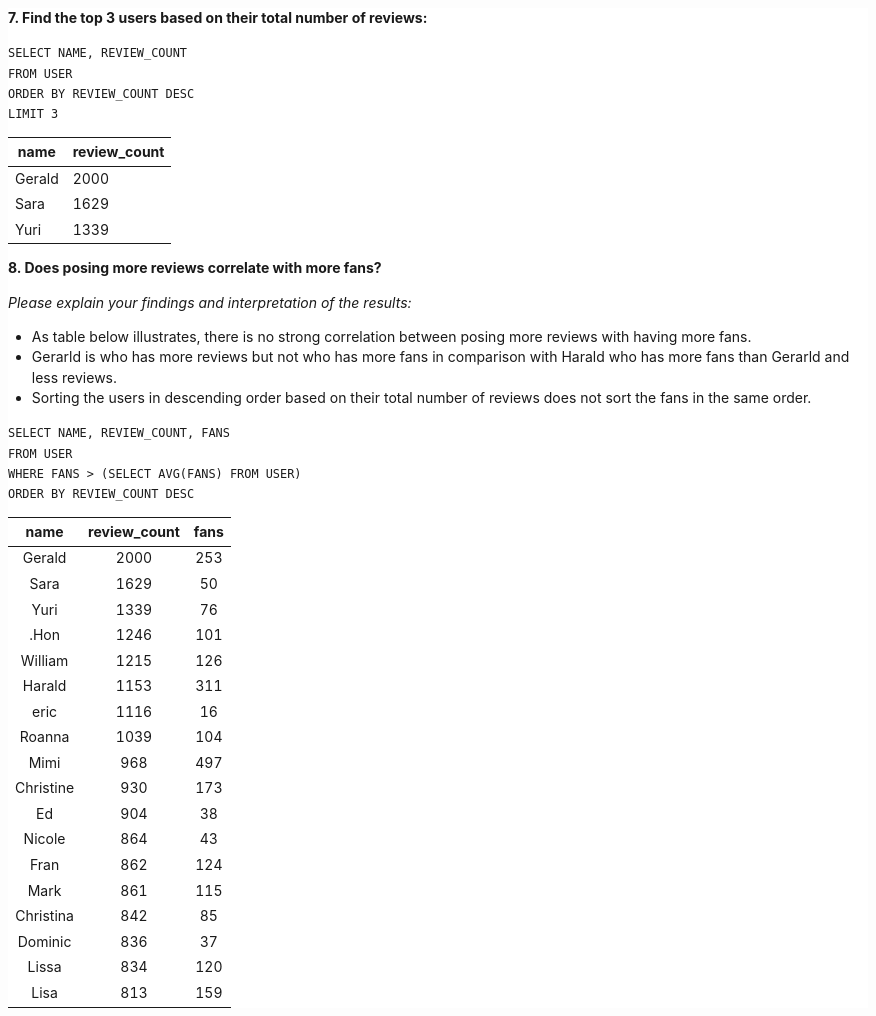 
**7. Find the top 3 users based on their total number of reviews:**

``` 
SELECT NAME, REVIEW_COUNT
FROM USER
ORDER BY REVIEW_COUNT DESC
LIMIT 3
```

	
name   | review_count |
--|--
| Gerald |         2000 |
| Sara   |         1629 |
| Yuri   |         1339 |

**8. Does posing more reviews correlate with more fans?**

*Please explain your findings and interpretation of the results:*

- As table below illustrates, there is no strong correlation between posing more reviews with having more fans.
- Gerarld is who has more reviews but not who has more fans in comparison with Harald who has more fans than Gerarld and less reviews. 
- Sorting the users in descending order based on their total number of reviews does not sort the fans in the same order.
```
SELECT NAME, REVIEW_COUNT, FANS
FROM USER
WHERE FANS > (SELECT AVG(FANS) FROM USER)
ORDER BY REVIEW_COUNT DESC
```
name | review_count | fans
:--:|:--:|:--:
 Gerald    |2000 |  253 
| Sara      |         1629 |   50 |
| Yuri      |         1339 |   76 |
| .Hon      |         1246 |  101 |
| William   |         1215 |  126 |
| Harald    |         1153 |  311 |
| eric      |         1116 |   16 |
| Roanna    |         1039 |  104 |
| Mimi      |          968 |  497 |
| Christine |          930 |  173 |
| Ed        |          904 |   38 |
| Nicole    |          864 |   43 |
| Fran      |          862 |  124 |
| Mark      |          861 |  115 |
| Christina |          842 |   85 |
| Dominic   |          836 |   37 |
| Lissa     |          834 |  120 |
| Lisa      |          813 |  159 |